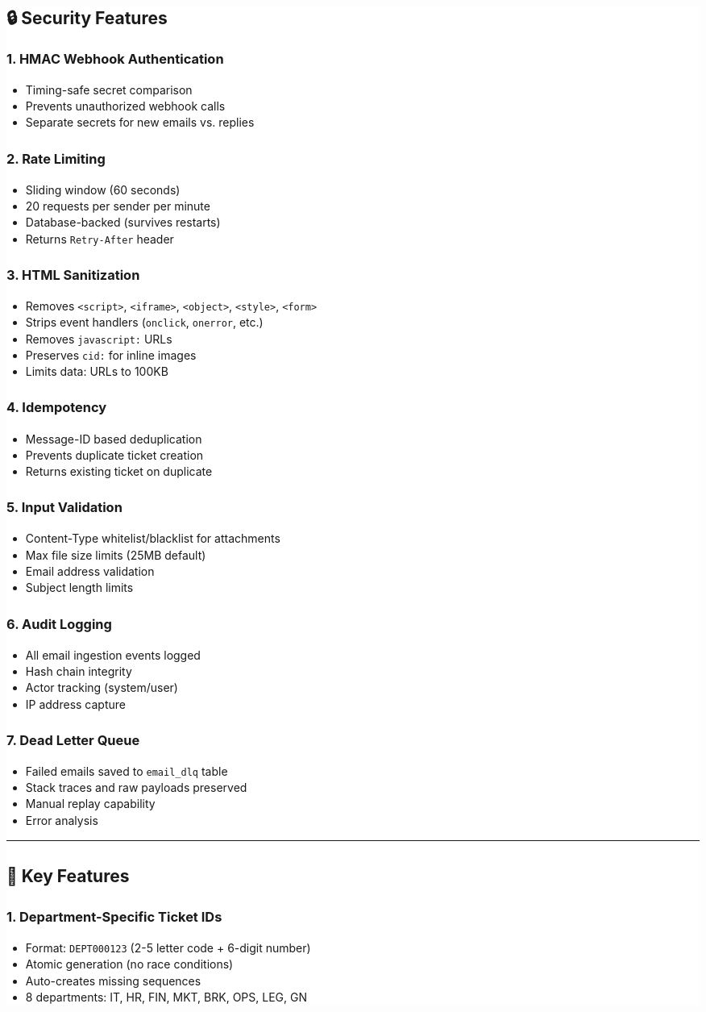 
## 🔒 Security Features

### **1. HMAC Webhook Authentication**
- Timing-safe secret comparison
- Prevents unauthorized webhook calls
- Separate secrets for new emails vs. replies

### **2. Rate Limiting**
- Sliding window (60 seconds)
- 20 requests per sender per minute
- Database-backed (survives restarts)
- Returns `Retry-After` header

### **3. HTML Sanitization**
- Removes `<script>`, `<iframe>`, `<object>`, `<style>`, `<form>`
- Strips event handlers (`onclick`, `onerror`, etc.)
- Removes `javascript:` URLs
- Preserves `cid:` for inline images
- Limits data: URLs to 100KB

### **4. Idempotency**
- Message-ID based deduplication
- Prevents duplicate ticket creation
- Returns existing ticket on duplicate

### **5. Input Validation**
- Content-Type whitelist/blacklist for attachments
- Max file size limits (25MB default)
- Email address validation
- Subject length limits

### **6. Audit Logging**
- All email ingestion events logged
- Hash chain integrity
- Actor tracking (system/user)
- IP address capture

### **7. Dead Letter Queue**
- Failed emails saved to `email_dlq` table
- Stack traces and raw payloads preserved
- Manual replay capability
- Error analysis

---

## 🎯 Key Features

### **1. Department-Specific Ticket IDs**
- Format: `DEPT000123` (2-5 letter code + 6-digit number)
- Atomic generation (no race conditions)
- Auto-creates missing sequences
- 8 departments: IT, HR, FIN, MKT, BRK, OPS, LEG, GN

